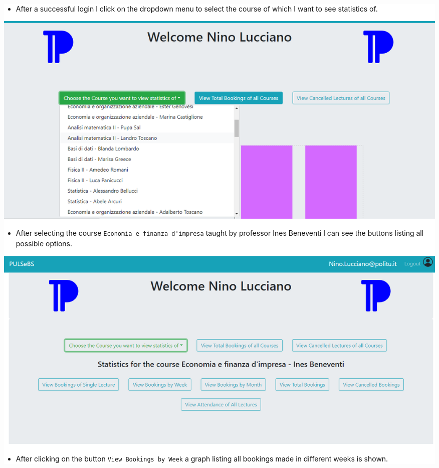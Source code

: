 - After a successful login I click on the dropdown menu to select the course of which I want to see statistics of.

![CourseSelect](./testImage/ManagerScreen/ManagerCourseSelect.PNG)

- After selecting the course `Economia e finanza d'impresa` taught by professor Ines Beneventi I can see the buttons listing all possible options.

![SelectOptions](./testImage/ManagerScreen/ModeSelectEeFI.PNG)

- After clicking on the button `View Bookings by Week` a graph listing all bookings made in different weeks is shown.
